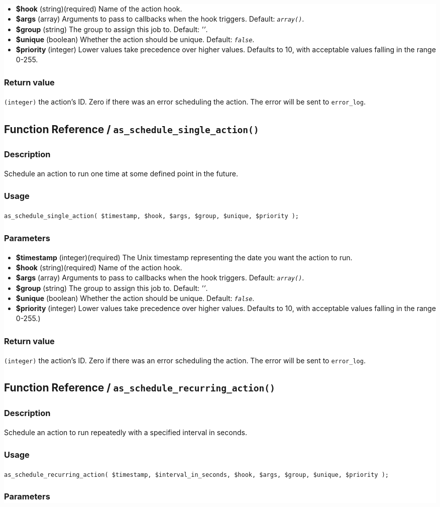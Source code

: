 *   **$hook** (string)(required) Name of the action hook.
*   **$args** (array) Arguments to pass to callbacks when the hook triggers. Default: _`array()`_.
*   **$group** (string) The group to assign this job to. Default: _'’_.
*   **$unique** (boolean) Whether the action should be unique. Default: _`false`_.
*   **$priority** (integer) Lower values take precedence over higher values. Defaults to 10, with acceptable values falling in the range 0-255.

### Return value

`(integer)` the action’s ID. Zero if there was an error scheduling the action. The error will be sent to `error_log`.

Function Reference / `as_schedule_single_action()`
--------------------------------------------------

### Description

Schedule an action to run one time at some defined point in the future.

### Usage

    as_schedule_single_action( $timestamp, $hook, $args, $group, $unique, $priority );
    

### Parameters

*   **$timestamp** (integer)(required) The Unix timestamp representing the date you want the action to run.
*   **$hook** (string)(required) Name of the action hook.
*   **$args** (array) Arguments to pass to callbacks when the hook triggers. Default: _`array()`_.
*   **$group** (string) The group to assign this job to. Default: _'’_.
*   **$unique** (boolean) Whether the action should be unique. Default: _`false`_.
*   **$priority** (integer) Lower values take precedence over higher values. Defaults to 10, with acceptable values falling in the range 0-255.)

### Return value

`(integer)` the action’s ID. Zero if there was an error scheduling the action. The error will be sent to `error_log`.

Function Reference / `as_schedule_recurring_action()`
-----------------------------------------------------

### Description

Schedule an action to run repeatedly with a specified interval in seconds.

### Usage

    as_schedule_recurring_action( $timestamp, $interval_in_seconds, $hook, $args, $group, $unique, $priority );
    

### Parameters
